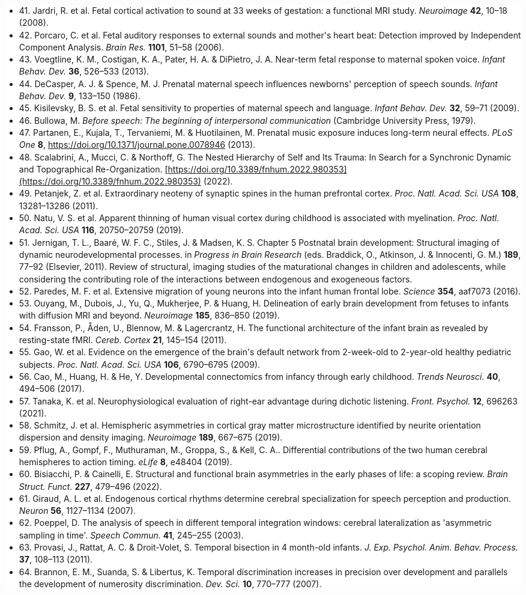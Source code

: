 * <a id="ref-41"></a>41. Jardri, R. et al. Fetal cortical activation to sound at 33 weeks of gestation: a functional MRI study. *Neuroimage* **42**, 10–18 (2008).
* <a id="ref-42"></a>42. Porcaro, C. et al. Fetal auditory responses to external sounds and mother's heart beat: Detection improved by Independent Component Analysis. *Brain Res.* **1101**, 51–58 (2006).
* <a id="ref-43"></a>43. Voegtline, K. M., Costigan, K. A., Pater, H. A. & DiPietro, J. A. Near-term fetal response to maternal spoken voice. *Infant Behav. Dev.* **36**, 526–533 (2013).
* <a id="ref-44"></a>44. DeCasper, A. J. & Spence, M. J. Prenatal maternal speech influences newborns' perception of speech sounds. *Infant Behav. Dev.* **9**, 133–150 (1986).
* <a id="ref-45"></a>45. Kisilevsky, B. S. et al. Fetal sensitivity to properties of maternal speech and language. *Infant Behav. Dev.* **32**, 59–71 (2009).
* <a id="ref-46"></a>46. Bullowa, M. *Before speech: The beginning of interpersonal communication* (Cambridge University Press, 1979).
* <a id="ref-47"></a>47. Partanen, E., Kujala, T., Tervaniemi, M. & Huotilainen, M. Prenatal music exposure induces long-term neural effects. *PLoS One* **8**, <https://doi.org/10.1371/journal.pone.0078946> (2013).
* <a id="ref-48"></a>48. Scalabrini, A., Mucci, C. & Northoff, G. The Nested Hierarchy of Self and Its Trauma: In Search for a Synchronic Dynamic and Topographical Re-Organization. [https://doi.org/10.3389/fnhum.2022.980353](https://doi.org/10.3389/fnhum.2022.980353) (2022).
* <a id="ref-49"></a>49. Petanjek, Z. et al. Extraordinary neoteny of synaptic spines in the human prefrontal cortex. *Proc. Natl. Acad. Sci. USA* **108**, 13281–13286 (2011).
* <a id="ref-50"></a>50. Natu, V. S. et al. Apparent thinning of human visual cortex during childhood is associated with myelination. *Proc. Natl. Acad. Sci. USA* **116**, 20750–20759 (2019).
* <a id="ref-51"></a>51. Jernigan, T. L., Baaré, W. F. C., Stiles, J. & Madsen, K. S. Chapter 5 Postnatal brain development: Structural imaging of dynamic neurodevelopmental processes. in *Progress in Brain Research* (eds. Braddick, O., Atkinson, J. & Innocenti, G. M.) **189**, 77–92 (Elsevier, 2011). Review of structural, imaging studies of the maturational changes in children and adolescents, while considering the contributing role of the interactions between endogenous and exogeneous factors.
* <a id="ref-52"></a>52. Paredes, M. F. et al. Extensive migration of young neurons into the infant human frontal lobe. *Science* **354**, aaf7073 (2016).
* <a id="ref-53"></a>53. Ouyang, M., Dubois, J., Yu, Q., Mukherjee, P. & Huang, H. Delineation of early brain development from fetuses to infants with diffusion MRI and beyond. *Neuroimage* **185**, 836–850 (2019).
* <a id="ref-54"></a>54. Fransson, P., Åden, U., Blennow, M. & Lagercrantz, H. The functional architecture of the infant brain as revealed by resting-state fMRI. *Cereb. Cortex* **21**, 145–154 (2011).
* <a id="ref-55"></a>55. Gao, W. et al. Evidence on the emergence of the brain's default network from 2-week-old to 2-year-old healthy pediatric subjects. *Proc. Natl. Acad. Sci. USA* **106**, 6790–6795 (2009).
* <a id="ref-56"></a>56. Cao, M., Huang, H. & He, Y. Developmental connectomics from infancy through early childhood. *Trends Neurosci.* **40**, 494–506 (2017).
* <a id="ref-57"></a>57. Tanaka, K. et al. Neurophysiological evaluation of right-ear advantage during dichotic listening. *Front. Psychol.* **12**, 696263 (2021).
* <a id="ref-58"></a>58. Schmitz, J. et al. Hemispheric asymmetries in cortical gray matter microstructure identified by neurite orientation dispersion and density imaging. *Neuroimage* **189**, 667–675 (2019).
* <a id="ref-59"></a>59. Pflug, A., Gompf, F., Muthuraman, M., Groppa, S., & Kell, C. A.. Differential contributions of the two human cerebral hemispheres to action timing. *eLife* **8**, e48404 (2019).
* <a id="ref-60"></a>60. Bisiacchi, P. & Cainelli, E. Structural and functional brain asymmetries in the early phases of life: a scoping review. *Brain Struct. Funct.* **227**, 479–496 (2022).
* <a id="ref-61"></a>61. Giraud, A. L. et al. Endogenous cortical rhythms determine cerebral specialization for speech perception and production. *Neuron* **56**, 1127–1134 (2007).
* <a id="ref-62"></a>62. Poeppel, D. The analysis of speech in different temporal integration windows: cerebral lateralization as 'asymmetric sampling in time'. *Speech Commun.* **41**, 245–255 (2003).
* <a id="ref-63"></a>63. Provasi, J., Rattat, A. C. & Droit-Volet, S. Temporal bisection in 4 month-old infants. *J. Exp. Psychol. Anim. Behav. Process.* **37**, 108–113 (2011).
* <a id="ref-64"></a>64. Brannon, E. M., Suanda, S. & Libertus, K. Temporal discrimination increases in precision over development and parallels the development of numerosity discrimination. *Dev. Sci.* **10**, 770–777 (2007).